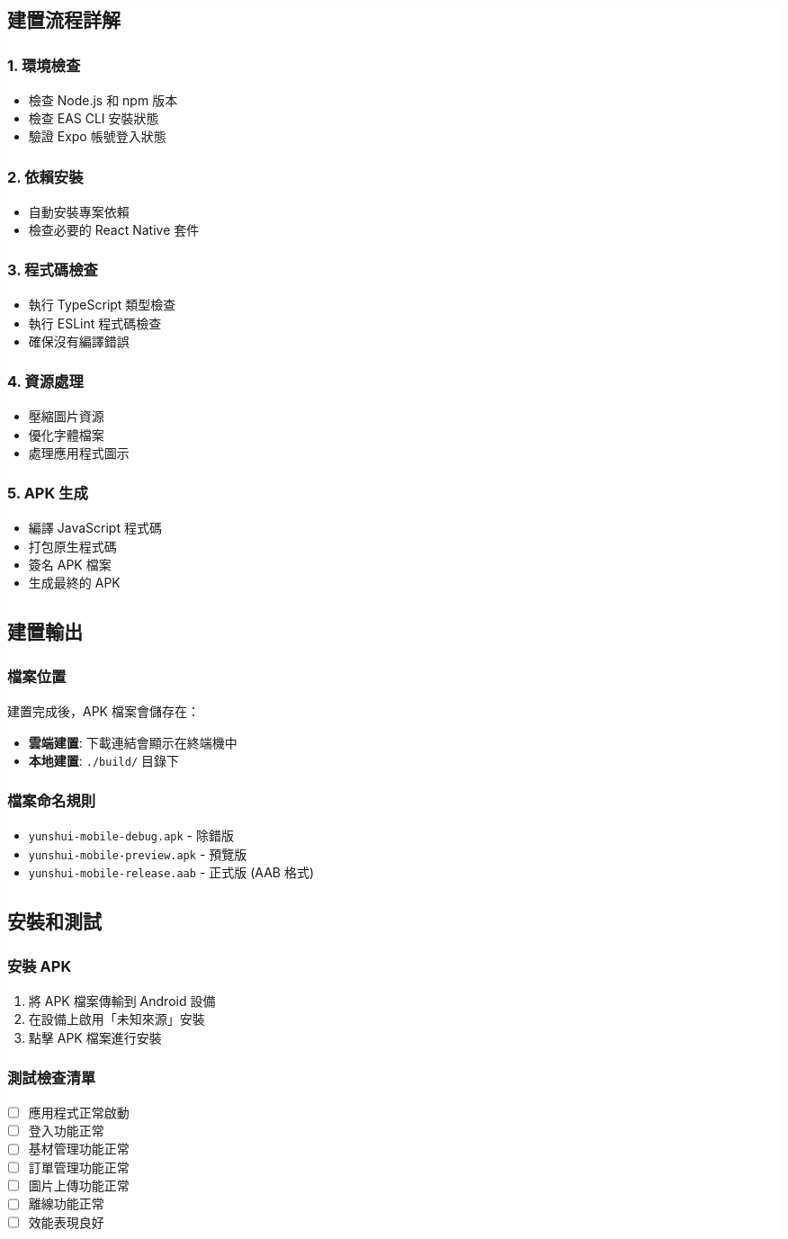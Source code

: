 ## 建置流程詳解

### 1. 環境檢查
- 檢查 Node.js 和 npm 版本
- 檢查 EAS CLI 安裝狀態
- 驗證 Expo 帳號登入狀態

### 2. 依賴安裝
- 自動安裝專案依賴
- 檢查必要的 React Native 套件

### 3. 程式碼檢查
- 執行 TypeScript 類型檢查
- 執行 ESLint 程式碼檢查
- 確保沒有編譯錯誤

### 4. 資源處理
- 壓縮圖片資源
- 優化字體檔案
- 處理應用程式圖示

### 5. APK 生成
- 編譯 JavaScript 程式碼
- 打包原生程式碼
- 簽名 APK 檔案
- 生成最終的 APK

## 建置輸出

### 檔案位置
建置完成後，APK 檔案會儲存在：
- **雲端建置**: 下載連結會顯示在終端機中
- **本地建置**: `./build/` 目錄下

### 檔案命名規則
- `yunshui-mobile-debug.apk` - 除錯版
- `yunshui-mobile-preview.apk` - 預覽版
- `yunshui-mobile-release.aab` - 正式版 (AAB 格式)

## 安裝和測試

### 安裝 APK
1. 將 APK 檔案傳輸到 Android 設備
2. 在設備上啟用「未知來源」安裝
3. 點擊 APK 檔案進行安裝

### 測試檢查清單
- [ ] 應用程式正常啟動
- [ ] 登入功能正常
- [ ] 基材管理功能正常
- [ ] 訂單管理功能正常
- [ ] 圖片上傳功能正常
- [ ] 離線功能正常
- [ ] 效能表現良好
